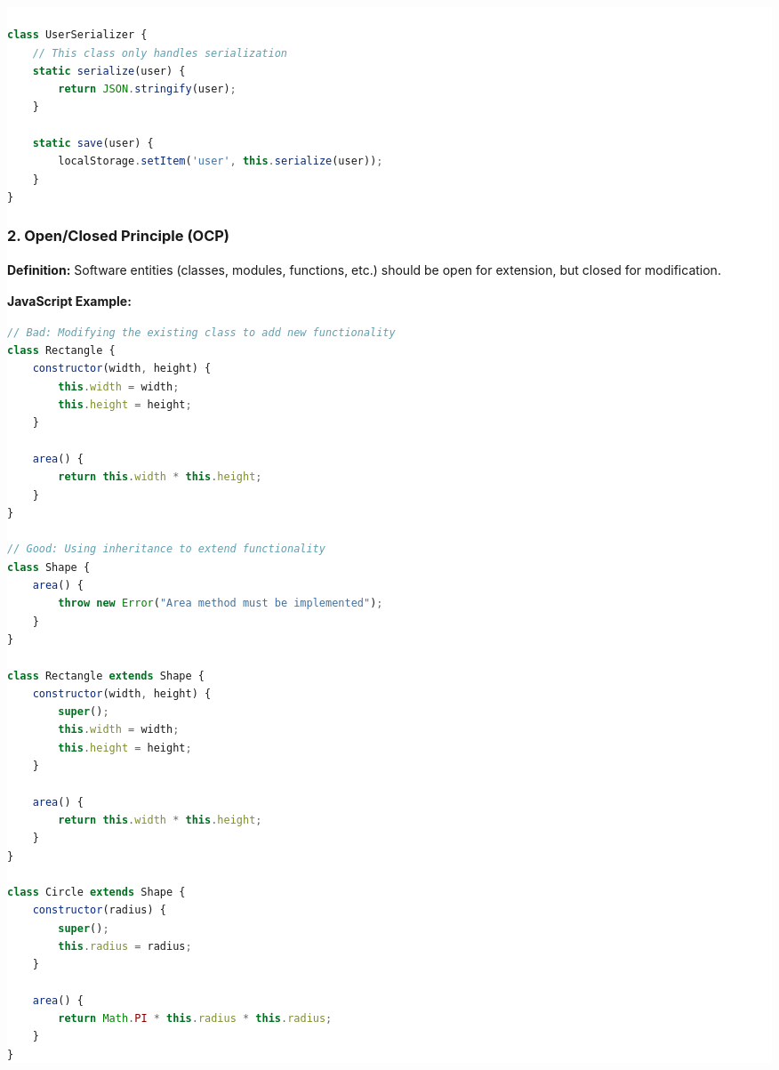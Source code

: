```javascript

class UserSerializer {
    // This class only handles serialization
    static serialize(user) {
        return JSON.stringify(user);
    }

    static save(user) {
        localStorage.setItem('user', this.serialize(user));
    }
}
```

### 2. **Open/Closed Principle (OCP)**
**Definition:** Software entities (classes, modules, functions, etc.) should be open for extension, but closed for modification.

**JavaScript Example:**
```javascript
// Bad: Modifying the existing class to add new functionality
class Rectangle {
    constructor(width, height) {
        this.width = width;
        this.height = height;
    }

    area() {
        return this.width * this.height;
    }
}

// Good: Using inheritance to extend functionality
class Shape {
    area() {
        throw new Error("Area method must be implemented");
    }
}

class Rectangle extends Shape {
    constructor(width, height) {
        super();
        this.width = width;
        this.height = height;
    }

    area() {
        return this.width * this.height;
    }
}

class Circle extends Shape {
    constructor(radius) {
        super();
        this.radius = radius;
    }

    area() {
        return Math.PI * this.radius * this.radius;
    }
}
```
